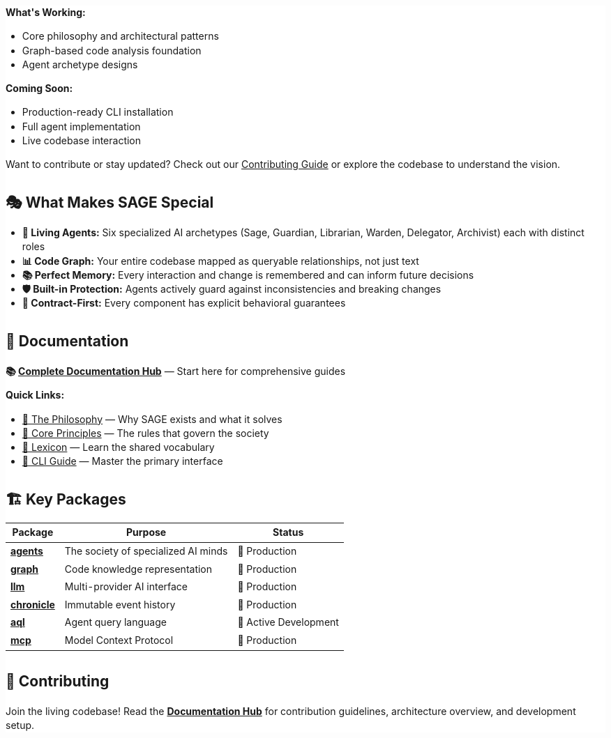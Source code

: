 **What's Working:**

- Core philosophy and architectural patterns
- Graph-based code analysis foundation
- Agent archetype designs

**Coming Soon:**

- Production-ready CLI installation
- Full agent implementation
- Live codebase interaction

Want to contribute or stay updated? Check out our [Contributing Guide](./DOCS/README.md#-contributing) or explore the codebase to understand the vision.

## 🎭 What Makes SAGE Special

- **🧙 Living Agents:** Six specialized AI archetypes (Sage, Guardian, Librarian, Warden, Delegator, Archivist) each with distinct roles
- **📊 Code Graph:** Your entire codebase mapped as queryable relationships, not just text
- **📚 Perfect Memory:** Every interaction and change is remembered and can inform future decisions
- **🛡️ Built-in Protection:** Agents actively guard against inconsistencies and breaking changes
- **🎯 Contract-First:** Every component has explicit behavioral guarantees

## 📖 Documentation

**📚 [Complete Documentation Hub](./DOCS/README.md)** — Start here for comprehensive guides

**Quick Links:**

- [📜 The Philosophy](./DOCS/core-concepts/Manifesto.md) — Why SAGE exists and what it solves
- [🧠 Core Principles](./DOCS/core-concepts/Principles.md) — The rules that govern the society
- [📖 Lexicon](./DOCS/core-concepts/Lexicon.md) — Learn the shared vocabulary
- [🚀 CLI Guide](./apps/cli/README.md) — Master the primary interface

## 🏗️ Key Packages

| Package                                         | Purpose                             | Status                |
| ----------------------------------------------- | ----------------------------------- | --------------------- |
| **[agents](./packages/agents/README.md)**       | The society of specialized AI minds | 🚀 Production         |
| **[graph](./packages/graph/README.md)**         | Code knowledge representation       | 🚀 Production         |
| **[llm](./packages/llm/README.md)**             | Multi-provider AI interface         | 🚀 Production         |
| **[chronicle](./packages/chronicle/README.md)** | Immutable event history             | 🚀 Production         |
| **[aql](./packages/aql/README.md)**             | Agent query language                | 🔄 Active Development |
| **[mcp](./packages/mcp/README.md)**             | Model Context Protocol              | 🚀 Production         |

## 🤝 Contributing

Join the living codebase! Read the **[Documentation Hub](./DOCS/README.md)** for contribution guidelines, architecture overview, and development setup.
